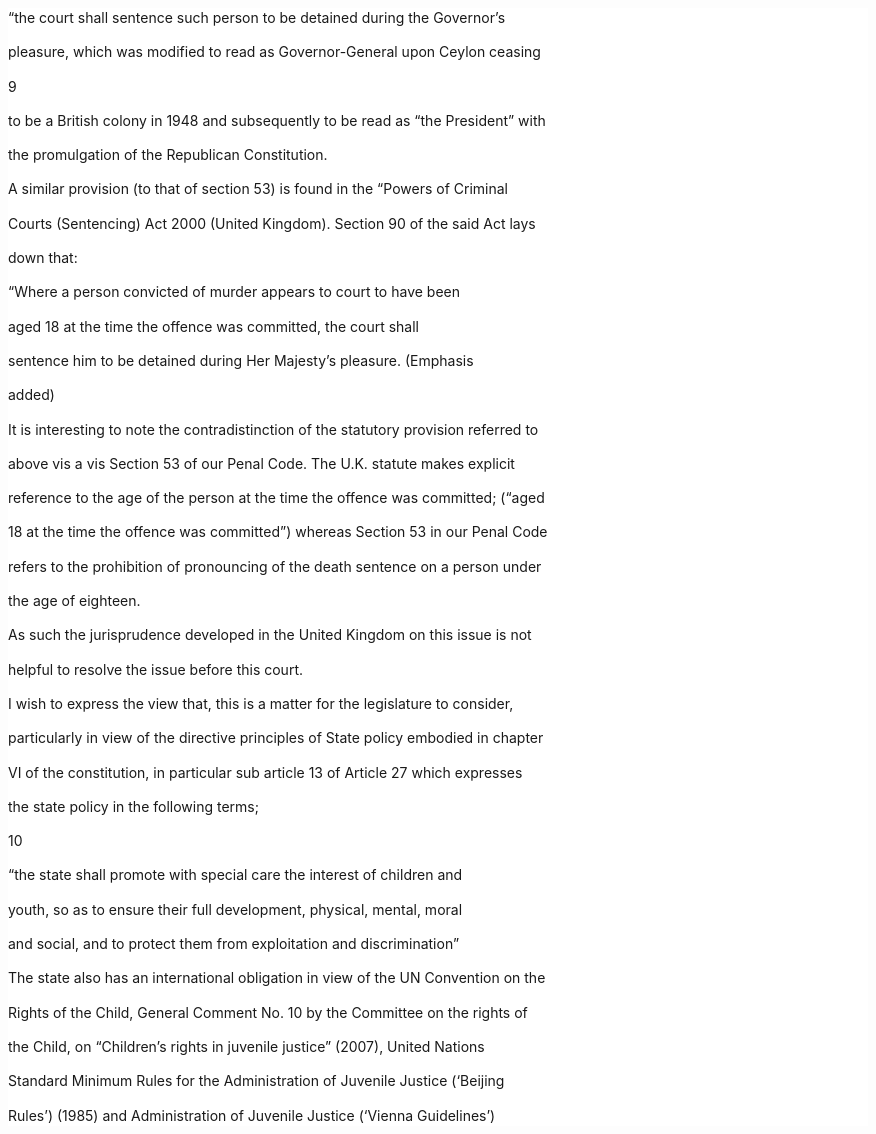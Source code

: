 “the court shall sentence such person to be detained during the Governor’s

pleasure, which was modified to read as Governor-General upon Ceylon ceasing

9

to be a British colony in 1948 and subsequently to be read as “the President” with

the promulgation of the Republican Constitution.

A similar provision (to that of section 53) is found in the “Powers of Criminal

Courts (Sentencing) Act 2000 (United Kingdom). Section 90 of the said Act lays

down that:

“Where a person convicted of murder appears to court to have been

aged 18 at the time the offence was committed, the court shall

sentence him to be detained during Her Majesty’s pleasure. (Emphasis

added)

It is interesting to note the contradistinction of the statutory provision referred to

above vis a vis Section 53 of our Penal Code. The U.K. statute makes explicit

reference to the age of the person at the time the offence was committed; (“aged

18 at the time the offence was committed”) whereas Section 53 in our Penal Code

refers to the prohibition of pronouncing of the death sentence on a person under

the age of eighteen.

As such the jurisprudence developed in the United Kingdom on this issue is not

helpful to resolve the issue before this court.

I wish to express the view that, this is a matter for the legislature to consider,

particularly in view of the directive principles of State policy embodied in chapter

VI of the constitution, in particular sub article 13 of Article 27 which expresses

the state policy in the following terms;

10

“the state shall promote with special care the interest of children and

youth, so as to ensure their full development, physical, mental, moral

and social, and to protect them from exploitation and discrimination”

The state also has an international obligation in view of the UN Convention on the

Rights of the Child, General Comment No. 10 by the Committee on the rights of

the Child, on “Children’s rights in juvenile justice” (2007), United Nations

Standard Minimum Rules for the Administration of Juvenile Justice (‘Beijing

Rules’) (1985) and Administration of Juvenile Justice (‘Vienna Guidelines’)
